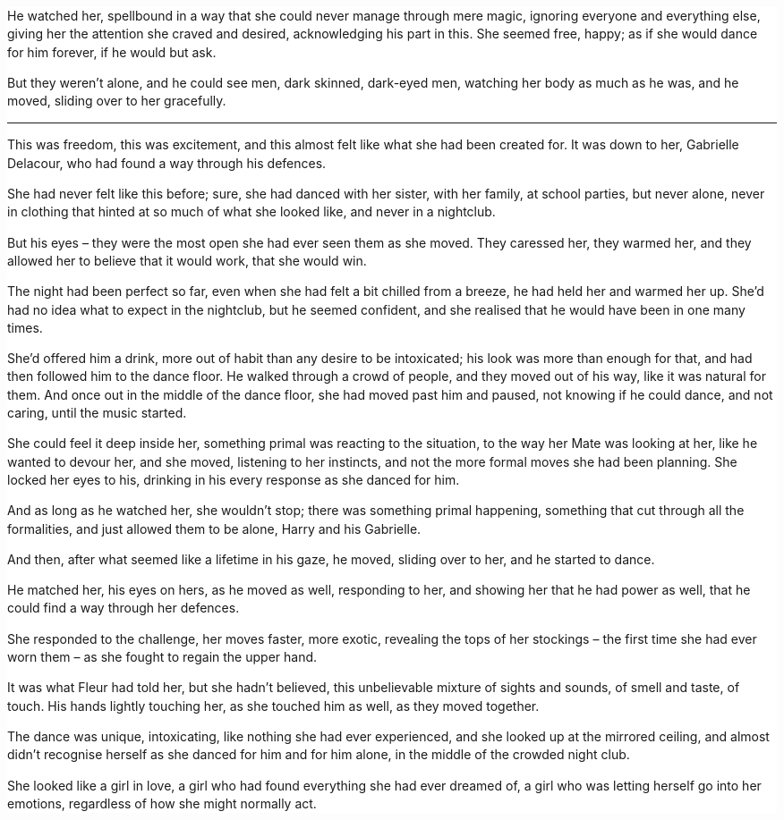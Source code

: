 He watched her, spellbound in a way that she could never manage through mere magic, ignoring everyone and everything else, giving her the attention she craved and desired, acknowledging his part in this. She seemed free, happy; as if she would dance for him forever, if he would but ask.

But they weren’t alone, and he could see men, dark skinned, dark-eyed men, watching her body as much as he was, and he moved, sliding over to her gracefully.



* * *



This was freedom, this was excitement, and this almost felt like what she had been created for. It was down to her, Gabrielle Delacour, who had found a way through his defences.

She had never felt like this before; sure, she had danced with her sister, with her family, at school parties, but never alone, never in clothing that hinted at so much of what she looked like, and never in a nightclub.

But his eyes – they were the most open she had ever seen them as she moved. They caressed her, they warmed her, and they allowed her to believe that it would work, that she would win.

The night had been perfect so far, even when she had felt a bit chilled from a breeze, he had held her and warmed her up. She’d had no idea what to expect in the nightclub, but he seemed confident, and she realised that he would have been in one many times.

She’d offered him a drink, more out of habit than any desire to be intoxicated; his look was more than enough for that, and had then followed him to the dance floor. He walked through a crowd of people, and they moved out of his way, like it was natural for them. And once out in the middle of the dance floor, she had moved past him and paused, not knowing if he could dance, and not caring, until the music started.

She could feel it deep inside her, something primal was reacting to the situation, to the way her Mate was looking at her, like he wanted to devour her, and she moved, listening to her instincts, and not the more formal moves she had been planning. She locked her eyes to his, drinking in his every response as she danced for him.

And as long as he watched her, she wouldn’t stop; there was something primal happening, something that cut through all the formalities, and just allowed them to be alone, Harry and his Gabrielle.

And then, after what seemed like a lifetime in his gaze, he moved, sliding over to her, and he started to dance.

He matched her, his eyes on hers, as he moved as well, responding to her, and showing her that he had power as well, that he could find a way through her defences.

She responded to the challenge, her moves faster, more exotic, revealing the tops of her stockings – the first time she had ever worn them – as she fought to regain the upper hand.

It was what Fleur had told her, but she hadn’t believed, this unbelievable mixture of sights and sounds, of smell and taste, of touch. His hands lightly touching her, as she touched him as well, as they moved together.

The dance was unique, intoxicating, like nothing she had ever experienced, and she looked up at the mirrored ceiling, and almost didn’t recognise herself as she danced for him and for him alone, in the middle of the crowded night club.

She looked like a girl in love, a girl who had found everything she had ever dreamed of, a girl who was letting herself go into her emotions, regardless of how she might normally act.
